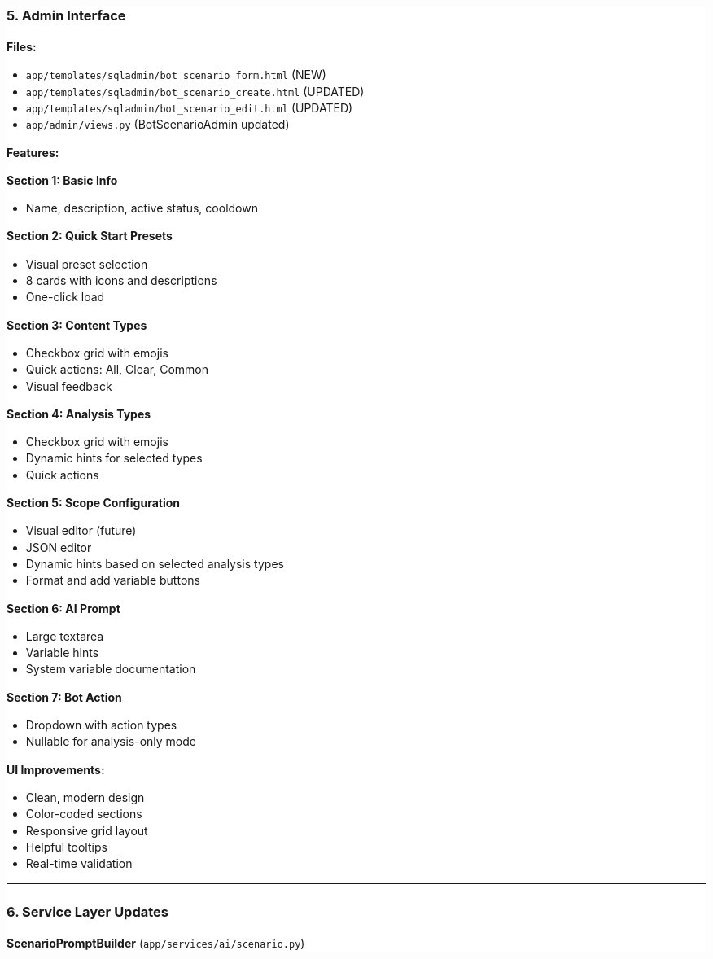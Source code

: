 
### 5. Admin Interface

**Files:**
- `app/templates/sqladmin/bot_scenario_form.html` (NEW)
- `app/templates/sqladmin/bot_scenario_create.html` (UPDATED)
- `app/templates/sqladmin/bot_scenario_edit.html` (UPDATED)
- `app/admin/views.py` (BotScenarioAdmin updated)

**Features:**

**Section 1: Basic Info**
- Name, description, active status, cooldown

**Section 2: Quick Start Presets**
- Visual preset selection
- 8 cards with icons and descriptions
- One-click load

**Section 3: Content Types**
- Checkbox grid with emojis
- Quick actions: All, Clear, Common
- Visual feedback

**Section 4: Analysis Types**
- Checkbox grid with emojis
- Dynamic hints for selected types
- Quick actions

**Section 5: Scope Configuration**
- Visual editor (future)
- JSON editor
- Dynamic hints based on selected analysis types
- Format and add variable buttons

**Section 6: AI Prompt**
- Large textarea
- Variable hints
- System variable documentation

**Section 7: Bot Action**
- Dropdown with action types
- Nullable for analysis-only mode

**UI Improvements:**
- Clean, modern design
- Color-coded sections
- Responsive grid layout
- Helpful tooltips
- Real-time validation

---

### 6. Service Layer Updates

**ScenarioPromptBuilder** (`app/services/ai/scenario.py`)
